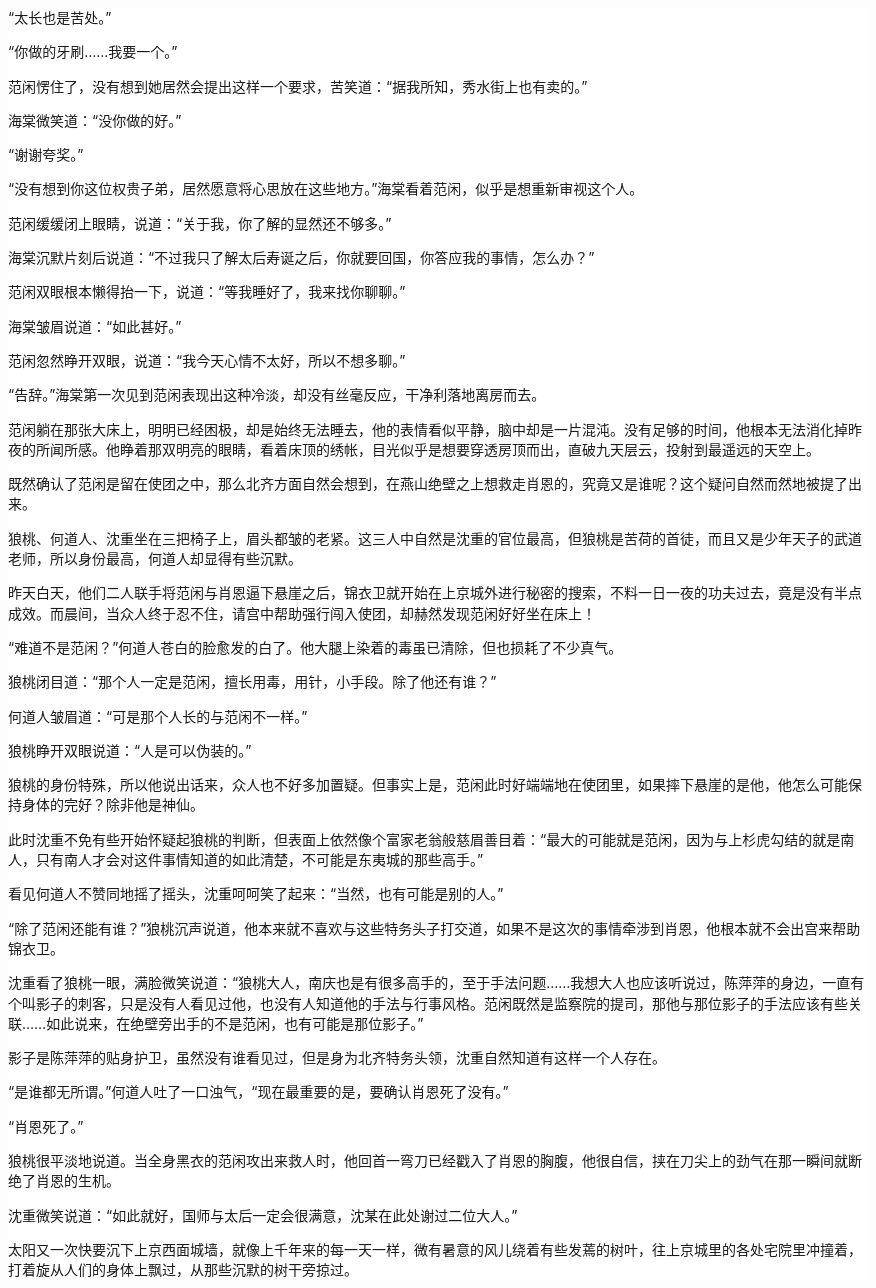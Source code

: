 “太长也是苦处。”

“你做的牙刷……我要一个。”

范闲愣住了，没有想到她居然会提出这样一个要求，苦笑道：“据我所知，秀水街上也有卖的。”

海棠微笑道：“没你做的好。”

“谢谢夸奖。”

“没有想到你这位权贵子弟，居然愿意将心思放在这些地方。”海棠看着范闲，似乎是想重新审视这个人。

范闲缓缓闭上眼睛，说道：“关于我，你了解的显然还不够多。”

海棠沉默片刻后说道：“不过我只了解太后寿诞之后，你就要回国，你答应我的事情，怎么办？”

范闲双眼根本懒得抬一下，说道：“等我睡好了，我来找你聊聊。”

海棠皱眉说道：“如此甚好。”

范闲忽然睁开双眼，说道：“我今天心情不太好，所以不想多聊。”

“告辞。”海棠第一次见到范闲表现出这种冷淡，却没有丝毫反应，干净利落地离房而去。

范闲躺在那张大床上，明明已经困极，却是始终无法睡去，他的表情看似平静，脑中却是一片混沌。没有足够的时间，他根本无法消化掉昨夜的所闻所感。他睁着那双明亮的眼睛，看着床顶的绣帐，目光似乎是想要穿透房顶而出，直破九天层云，投射到最遥远的天空上。

既然确认了范闲是留在使团之中，那么北齐方面自然会想到，在燕山绝壁之上想救走肖恩的，究竟又是谁呢？这个疑问自然而然地被提了出来。

狼桃、何道人、沈重坐在三把椅子上，眉头都皱的老紧。这三人中自然是沈重的官位最高，但狼桃是苦荷的首徒，而且又是少年天子的武道老师，所以身份最高，何道人却显得有些沉默。

昨天白天，他们二人联手将范闲与肖恩逼下悬崖之后，锦衣卫就开始在上京城外进行秘密的搜索，不料一日一夜的功夫过去，竟是没有半点成效。而晨间，当众人终于忍不住，请宫中帮助强行闯入使团，却赫然发现范闲好好坐在床上！

“难道不是范闲？”何道人苍白的脸愈发的白了。他大腿上染着的毒虽已清除，但也损耗了不少真气。

狼桃闭目道：“那个人一定是范闲，擅长用毒，用针，小手段。除了他还有谁？”

何道人皱眉道：“可是那个人长的与范闲不一样。”

狼桃睁开双眼说道：“人是可以伪装的。”

狼桃的身份特殊，所以他说出话来，众人也不好多加置疑。但事实上是，范闲此时好端端地在使团里，如果摔下悬崖的是他，他怎么可能保持身体的完好？除非他是神仙。

此时沈重不免有些开始怀疑起狼桃的判断，但表面上依然像个富家老翁般慈眉善目着：“最大的可能就是范闲，因为与上杉虎勾结的就是南人，只有南人才会对这件事情知道的如此清楚，不可能是东夷城的那些高手。”

看见何道人不赞同地摇了摇头，沈重呵呵笑了起来：“当然，也有可能是别的人。”

“除了范闲还能有谁？”狼桃沉声说道，他本来就不喜欢与这些特务头子打交道，如果不是这次的事情牵涉到肖恩，他根本就不会出宫来帮助锦衣卫。

沈重看了狼桃一眼，满脸微笑说道：“狼桃大人，南庆也是有很多高手的，至于手法问题……我想大人也应该听说过，陈萍萍的身边，一直有个叫影子的刺客，只是没有人看见过他，也没有人知道他的手法与行事风格。范闲既然是监察院的提司，那他与那位影子的手法应该有些关联……如此说来，在绝壁旁出手的不是范闲，也有可能是那位影子。”

影子是陈萍萍的贴身护卫，虽然没有谁看见过，但是身为北齐特务头领，沈重自然知道有这样一个人存在。

“是谁都无所谓。”何道人吐了一口浊气，“现在最重要的是，要确认肖恩死了没有。”

“肖恩死了。”

狼桃很平淡地说道。当全身黑衣的范闲攻出来救人时，他回首一弯刀已经戳入了肖恩的胸腹，他很自信，挟在刀尖上的劲气在那一瞬间就断绝了肖恩的生机。

沈重微笑说道：“如此就好，国师与太后一定会很满意，沈某在此处谢过二位大人。”

太阳又一次快要沉下上京西面城墙，就像上千年来的每一天一样，微有暑意的风儿绕着有些发蔫的树叶，往上京城里的各处宅院里冲撞着，打着旋从人们的身体上飘过，从那些沉默的树干旁掠过。
